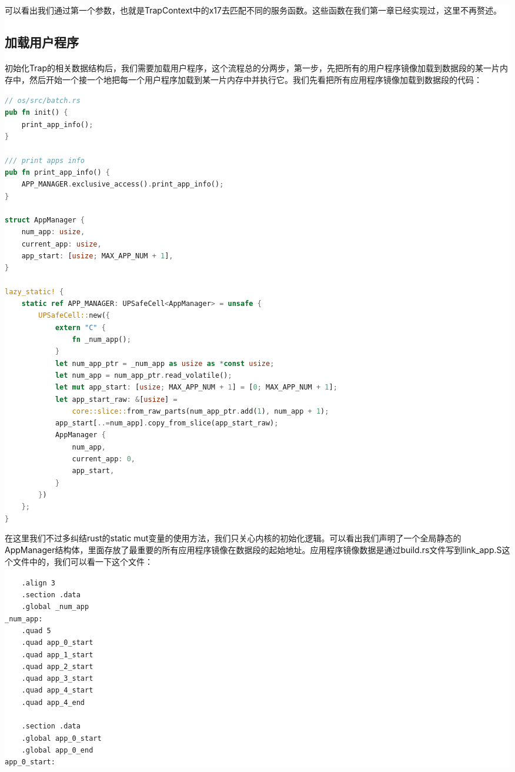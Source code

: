 可以看出我们通过第一个参数，也就是TrapContext中的x17去匹配不同的服务函数。这些函数在我们第一章已经实现过，这里不再赘述。

## 加载用户程序
初始化Trap的相关数据结构后，我们需要加载用户程序，这个流程总的分两步，第一步，先把所有的用户程序镜像加载到数据段的某一片内存中，然后开始一个接一个地把每一个用户程序加载到某一片内存中并执行它。我们先看把所有应用程序镜像加载到数据段的代码：

```rust
// os/src/batch.rs
pub fn init() {
    print_app_info();
}

/// print apps info
pub fn print_app_info() {
    APP_MANAGER.exclusive_access().print_app_info();
}

struct AppManager {
    num_app: usize,
    current_app: usize,
    app_start: [usize; MAX_APP_NUM + 1],
}

lazy_static! {
    static ref APP_MANAGER: UPSafeCell<AppManager> = unsafe {
        UPSafeCell::new({
            extern "C" {
                fn _num_app();
            }
            let num_app_ptr = _num_app as usize as *const usize;
            let num_app = num_app_ptr.read_volatile();
            let mut app_start: [usize; MAX_APP_NUM + 1] = [0; MAX_APP_NUM + 1];
            let app_start_raw: &[usize] =
                core::slice::from_raw_parts(num_app_ptr.add(1), num_app + 1);
            app_start[..=num_app].copy_from_slice(app_start_raw);
            AppManager {
                num_app,
                current_app: 0,
                app_start,
            }
        })
    };
}
```

在这里我们不过多纠结rust的static mut变量的使用方法，我们只关心内核的初始化逻辑。可以看出我们声明了一个全局静态的AppManager结构体，里面存放了最重要的所有应用程序镜像在数据段的起始地址。应用程序镜像数据是通过build.rs文件写到link_app.S这个文件中的，我们可以看一下这个文件：

```asmasm
    .align 3
    .section .data
    .global _num_app
_num_app:
    .quad 5
    .quad app_0_start
    .quad app_1_start
    .quad app_2_start
    .quad app_3_start
    .quad app_4_start
    .quad app_4_end

    .section .data
    .global app_0_start
    .global app_0_end
app_0_start:
```